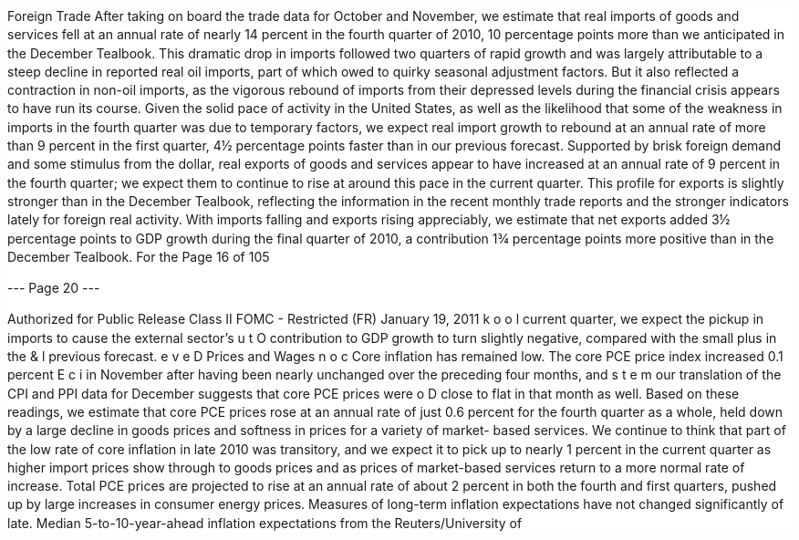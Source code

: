 Foreign Trade
After taking on board the trade data for October and November, we estimate that
real imports of goods and services fell at an annual rate of nearly 14 percent in the fourth
quarter of 2010, 10 percentage points more than we anticipated in the December
Tealbook. This dramatic drop in imports followed two quarters of rapid growth and was
largely attributable to a steep decline in reported real oil imports, part of which owed to
quirky seasonal adjustment factors. But it also reflected a contraction in non-oil imports,
as the vigorous rebound of imports from their depressed levels during the financial crisis
appears to have run its course. Given the solid pace of activity in the United States, as
well as the likelihood that some of the weakness in imports in the fourth quarter was due
to temporary factors, we expect real import growth to rebound at an annual rate of more
than 9 percent in the first quarter, 4½ percentage points faster than in our previous
forecast.
Supported by brisk foreign demand and some stimulus from the dollar, real
exports of goods and services appear to have increased at an annual rate of 9 percent in
the fourth quarter; we expect them to continue to rise at around this pace in the current
quarter. This profile for exports is slightly stronger than in the December Tealbook,
reflecting the information in the recent monthly trade reports and the stronger indicators
lately for foreign real activity.
With imports falling and exports rising appreciably, we estimate that net exports
added 3½ percentage points to GDP growth during the final quarter of 2010, a
contribution 1¾ percentage points more positive than in the December Tealbook. For the
Page 16 of 105

--- Page 20 ---

Authorized for Public Release
Class II FOMC - Restricted (FR) January 19, 2011
k
o
o
l
current quarter, we expect the pickup in imports to cause the external sector’s u t
O
contribution to GDP growth to turn slightly negative, compared with the small plus in the
&
l
previous forecast. e
v
e
D
Prices and Wages n
o
c
Core inflation has remained low. The core PCE price index increased 0.1 percent E
c
i
in November after having been nearly unchanged over the preceding four months, and s t
e
m
our translation of the CPI and PPI data for December suggests that core PCE prices were
o
D
close to flat in that month as well. Based on these readings, we estimate that core PCE
prices rose at an annual rate of just 0.6 percent for the fourth quarter as a whole, held
down by a large decline in goods prices and softness in prices for a variety of market-
based services. We continue to think that part of the low rate of core inflation in late
2010 was transitory, and we expect it to pick up to nearly 1 percent in the current quarter
as higher import prices show through to goods prices and as prices of market-based
services return to a more normal rate of increase. Total PCE prices are projected to rise
at an annual rate of about 2 percent in both the fourth and first quarters, pushed up by
large increases in consumer energy prices.
Measures of long-term inflation expectations have not changed significantly of
late. Median 5-to-10-year-ahead inflation expectations from the Reuters/University of